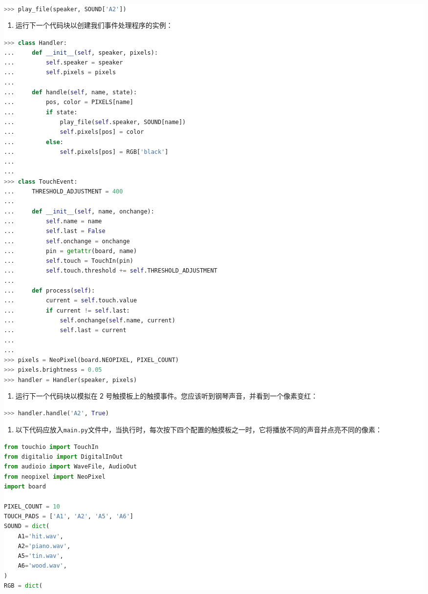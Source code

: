 ```py
>>> play_file(speaker, SOUND['A2'])
```

1.  运行下一个代码块以创建我们事件处理程序的实例：

```py
>>> class Handler:
...     def __init__(self, speaker, pixels):
...         self.speaker = speaker
...         self.pixels = pixels
...         
...     def handle(self, name, state):
...         pos, color = PIXELS[name]
...         if state:
...             play_file(self.speaker, SOUND[name])
...             self.pixels[pos] = color
...         else:
...             self.pixels[pos] = RGB['black']
...             
... 
>>> class TouchEvent:
...     THRESHOLD_ADJUSTMENT = 400
...     
...     def __init__(self, name, onchange):
...         self.name = name
...         self.last = False
...         self.onchange = onchange
...         pin = getattr(board, name)
...         self.touch = TouchIn(pin)
...         self.touch.threshold += self.THRESHOLD_ADJUSTMENT
...         
...     def process(self):
...         current = self.touch.value
...         if current != self.last:
...             self.onchange(self.name, current)
...             self.last = current
...             
... 
>>> pixels = NeoPixel(board.NEOPIXEL, PIXEL_COUNT)
>>> pixels.brightness = 0.05
>>> handler = Handler(speaker, pixels)
```

1.  运行下一个代码块以模拟在 2 号触摸板上的触摸事件。您应该听到钢琴声音，并看到一个像素变红：

```py
>>> handler.handle('A2', True)
```

1.  以下代码应放入`main.py`文件中，当执行时，每次按下四个配置的触摸板之一时，它将播放不同的声音并点亮不同的像素：

```py
from touchio import TouchIn
from digitalio import DigitalInOut
from audioio import WaveFile, AudioOut
from neopixel import NeoPixel
import board

PIXEL_COUNT = 10
TOUCH_PADS = ['A1', 'A2', 'A5', 'A6']
SOUND = dict(
    A1='hit.wav',
    A2='piano.wav',
    A5='tin.wav',
    A6='wood.wav',
)
RGB = dict(
```